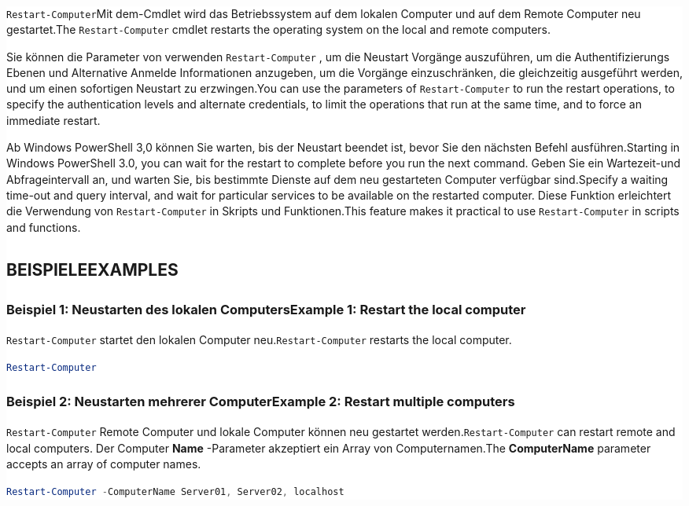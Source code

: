 <span data-ttu-id="1b954-109">`Restart-Computer`Mit dem-Cmdlet wird das Betriebssystem auf dem lokalen Computer und auf dem Remote Computer neu gestartet.</span><span class="sxs-lookup"><span data-stu-id="1b954-109">The `Restart-Computer` cmdlet restarts the operating system on the local and remote computers.</span></span>

<span data-ttu-id="1b954-110">Sie können die Parameter von verwenden `Restart-Computer` , um die Neustart Vorgänge auszuführen, um die Authentifizierungs Ebenen und Alternative Anmelde Informationen anzugeben, um die Vorgänge einzuschränken, die gleichzeitig ausgeführt werden, und um einen sofortigen Neustart zu erzwingen.</span><span class="sxs-lookup"><span data-stu-id="1b954-110">You can use the parameters of `Restart-Computer` to run the restart operations, to specify the authentication levels and alternate credentials, to limit the operations that run at the same time, and to force an immediate restart.</span></span>

<span data-ttu-id="1b954-111">Ab Windows PowerShell 3,0 können Sie warten, bis der Neustart beendet ist, bevor Sie den nächsten Befehl ausführen.</span><span class="sxs-lookup"><span data-stu-id="1b954-111">Starting in Windows PowerShell 3.0, you can wait for the restart to complete before you run the next command.</span></span> <span data-ttu-id="1b954-112">Geben Sie ein Wartezeit-und Abfrageintervall an, und warten Sie, bis bestimmte Dienste auf dem neu gestarteten Computer verfügbar sind.</span><span class="sxs-lookup"><span data-stu-id="1b954-112">Specify a waiting time-out and query interval, and wait for particular services to be available on the restarted computer.</span></span> <span data-ttu-id="1b954-113">Diese Funktion erleichtert die Verwendung von `Restart-Computer` in Skripts und Funktionen.</span><span class="sxs-lookup"><span data-stu-id="1b954-113">This feature makes it practical to use `Restart-Computer` in scripts and functions.</span></span>

## <span data-ttu-id="1b954-114">BEISPIELE</span><span class="sxs-lookup"><span data-stu-id="1b954-114">EXAMPLES</span></span>

### <span data-ttu-id="1b954-115">Beispiel 1: Neustarten des lokalen Computers</span><span class="sxs-lookup"><span data-stu-id="1b954-115">Example 1: Restart the local computer</span></span>

<span data-ttu-id="1b954-116">`Restart-Computer` startet den lokalen Computer neu.</span><span class="sxs-lookup"><span data-stu-id="1b954-116">`Restart-Computer` restarts the local computer.</span></span>

```powershell
Restart-Computer
```

### <span data-ttu-id="1b954-117">Beispiel 2: Neustarten mehrerer Computer</span><span class="sxs-lookup"><span data-stu-id="1b954-117">Example 2: Restart multiple computers</span></span>

<span data-ttu-id="1b954-118">`Restart-Computer` Remote Computer und lokale Computer können neu gestartet werden.</span><span class="sxs-lookup"><span data-stu-id="1b954-118">`Restart-Computer` can restart remote and local computers.</span></span> <span data-ttu-id="1b954-119">Der Computer **Name** -Parameter akzeptiert ein Array von Computernamen.</span><span class="sxs-lookup"><span data-stu-id="1b954-119">The **ComputerName** parameter accepts an array of computer names.</span></span>

```powershell
Restart-Computer -ComputerName Server01, Server02, localhost
```
